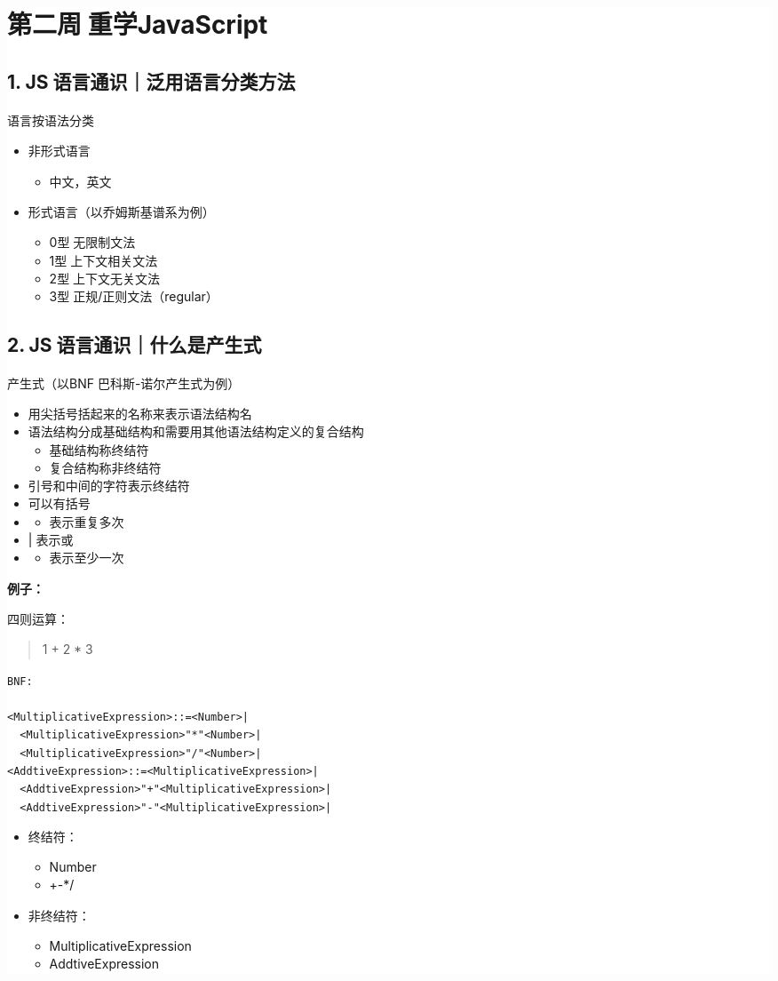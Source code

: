 # 第二周 重学JavaScript

## 1. JS 语言通识｜泛用语言分类方法

语言按语法分类

- 非形式语言
  - 中文，英文

- 形式语言（以乔姆斯基谱系为例）
  - 0型 无限制文法
  - 1型 上下文相关文法
  - 2型 上下文无关文法
  - 3型 正规/正则文法（regular）

## 2. JS 语言通识｜什么是产生式

产生式（以BNF 巴科斯-诺尔产生式为例）

- 用尖括号括起来的名称来表示语法结构名
- 语法结构分成基础结构和需要用其他语法结构定义的复合结构
  - 基础结构称终结符
  - 复合结构称非终结符
- 引号和中间的字符表示终结符
- 可以有括号
- * 表示重复多次
- | 表示或
- + 表示至少一次

**例子：**

四则运算：

> 1 + 2 * 3

```
BNF:

<MultiplicativeExpression>::=<Number>|
  <MultiplicativeExpression>"*"<Number>|
  <MultiplicativeExpression>"/"<Number>|
<AddtiveExpression>::=<MultiplicativeExpression>|
  <AddtiveExpression>"+"<MultiplicativeExpression>|
  <AddtiveExpression>"-"<MultiplicativeExpression>|
```

- 终结符：
  - Number
  - +-\*/

- 非终结符：
  - MultiplicativeExpression
  - AddtiveExpression
